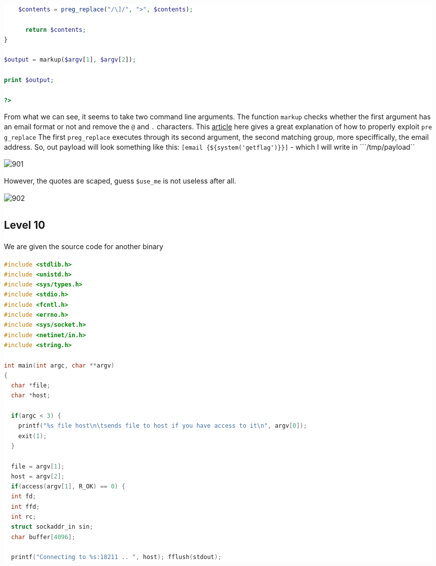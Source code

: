 ```php
    $contents = preg_replace("/\]/", ">", $contents);

      return $contents;
}

$output = markup($argv[1], $argv[2]);

print $output;

?>
```

From what we can see, it seems to take two command line arguments. The function ```markup``` checks whether the first argument has an email format or not and remove the ```@``` and ```.``` characters.
This [article](https://www.madirish.net/402) here gives a great explanation of how to properly exploit ```preg_replace```
The first ```preg_replace``` executes through its second argument, the second matching group, more speciffically, the email address. So, out payload will look something like this:
```[email {${system('getflag')}}]``` - which I will write in ```/tmp/payload``

![901](/assets/images/Nebula/901.png)

However, the quotes are scaped, guess ```$use_me``` is not useless after all.

![902](/assets/images/Nebula/902.png)


## Level 10 ##

We are given the source code for another binary

```cpp
#include <stdlib.h>
#include <unistd.h>
#include <sys/types.h>
#include <stdio.h>
#include <fcntl.h>
#include <errno.h>
#include <sys/socket.h>
#include <netinet/in.h>
#include <string.h>

int main(int argc, char **argv)
{
  char *file;
  char *host;

  if(argc < 3) {
    printf("%s file host\n\tsends file to host if you have access to it\n", argv[0]);
    exit(1);
  }

  file = argv[1];
  host = argv[2];
  if(access(argv[1], R_OK) == 0) {
  int fd;
  int ffd;
  int rc;
  struct sockaddr_in sin;
  char buffer[4096];

  printf("Connecting to %s:18211 .. ", host); fflush(stdout);

```
